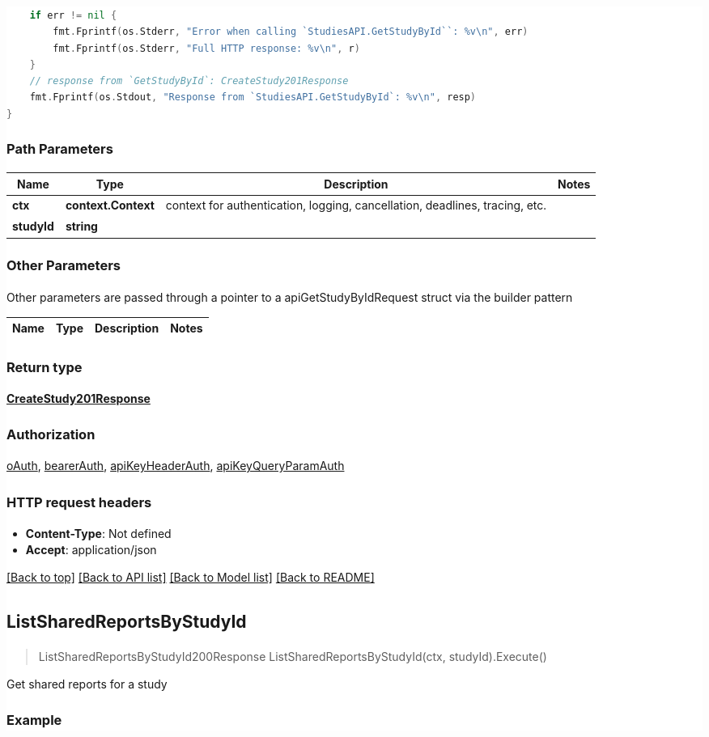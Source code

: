 ```go
	if err != nil {
		fmt.Fprintf(os.Stderr, "Error when calling `StudiesAPI.GetStudyById``: %v\n", err)
		fmt.Fprintf(os.Stderr, "Full HTTP response: %v\n", r)
	}
	// response from `GetStudyById`: CreateStudy201Response
	fmt.Fprintf(os.Stdout, "Response from `StudiesAPI.GetStudyById`: %v\n", resp)
}
```

### Path Parameters


Name | Type | Description  | Notes
------------- | ------------- | ------------- | -------------
**ctx** | **context.Context** | context for authentication, logging, cancellation, deadlines, tracing, etc.
**studyId** | **string** |  | 

### Other Parameters

Other parameters are passed through a pointer to a apiGetStudyByIdRequest struct via the builder pattern


Name | Type | Description  | Notes
------------- | ------------- | ------------- | -------------


### Return type

[**CreateStudy201Response**](CreateStudy201Response.md)

### Authorization

[oAuth](../README.md#oAuth), [bearerAuth](../README.md#bearerAuth), [apiKeyHeaderAuth](../README.md#apiKeyHeaderAuth), [apiKeyQueryParamAuth](../README.md#apiKeyQueryParamAuth)

### HTTP request headers

- **Content-Type**: Not defined
- **Accept**: application/json

[[Back to top]](#) [[Back to API list]](../README.md#documentation-for-api-endpoints)
[[Back to Model list]](../README.md#documentation-for-models)
[[Back to README]](../README.md)


## ListSharedReportsByStudyId

> ListSharedReportsByStudyId200Response ListSharedReportsByStudyId(ctx, studyId).Execute()

Get shared reports for a study

### Example
